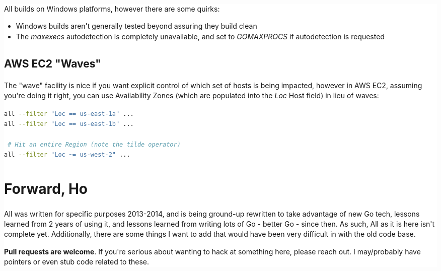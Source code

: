 All builds on Windows platforms, however there are some quirks:

* Windows builds aren't generally tested beyond assuring they build clean
* The _maxexecs_ autodetection is completely unavailable, and set to _GOMAXPROCS_ if 
autodetection is requested

## AWS EC2 "Waves"

The "wave" facility is nice if you want explicit control of which set of hosts is being impacted, however in AWS EC2, assuming you're doing it right, you can use Availability Zones (which are populated into the _Loc_ Host field) in lieu of waves:

```bash
all --filter "Loc == us-east-1a" ...
all --filter "Loc == us-east-1b" ...

 # Hit an entire Region (note the tilde operator)
all --filter "Loc ~= us-west-2" ...
```

# Forward, Ho

All was written for specific purposes 2013-2014, and is being ground-up rewritten to take advantage of new Go tech, lessons learned from 2 years of using it, and lessons learned from writing lots of Go - better Go - since then. As such, All as it is here isn't complete yet. Additionally, there are some things I want to add that would have been very difficult in with the old code base.

**Pull requests are welcome**. If you're serious about wanting to hack at something here, please reach out. I may/probably have pointers or even stub code related to these.
